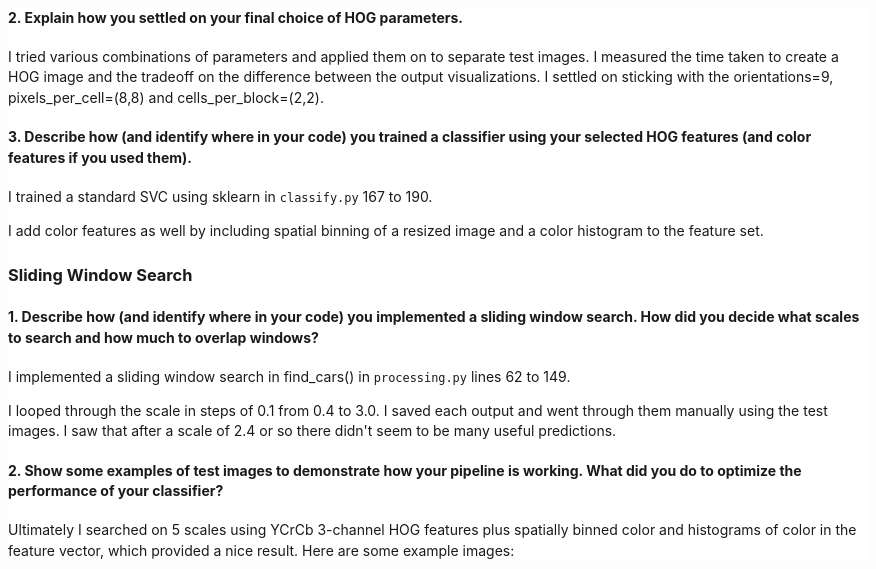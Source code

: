 <div style="clear:left"></div>

#### 2. Explain how you settled on your final choice of HOG parameters.

I tried various combinations of parameters and applied them on to separate test images. I measured the time taken to create a HOG image and the tradeoff on the difference between the output visualizations. I settled on sticking with the orientations=9, pixels_per_cell=(8,8) and cells_per_block=(2,2). 

#### 3. Describe how (and identify where in your code) you trained a classifier using your selected HOG features (and color features if you used them).

I trained a standard SVC using sklearn in `classify.py` 167 to 190. 

I add color features as well by including spatial binning of a resized image and a color histogram to the feature set. 

### Sliding Window Search

#### 1. Describe how (and identify where in your code) you implemented a sliding window search.  How did you decide what scales to search and how much to overlap windows?

I implemented a sliding window search in find_cars() in `processing.py` lines 62 to 149. 

I looped through the scale in steps of 0.1 from 0.4 to 3.0. I saved each output and went through them manually using the test images. I saw that after a scale of 2.4 or so there didn't seem to be many useful predictions. 



#### 2. Show some examples of test images to demonstrate how your pipeline is working.  What did you do to optimize the performance of your classifier?

Ultimately I searched on 5 scales using YCrCb 3-channel HOG features plus spatially binned color and histograms of color in the feature vector, which provided a nice result.  Here are some example images:
<div style="clear:left"></div>